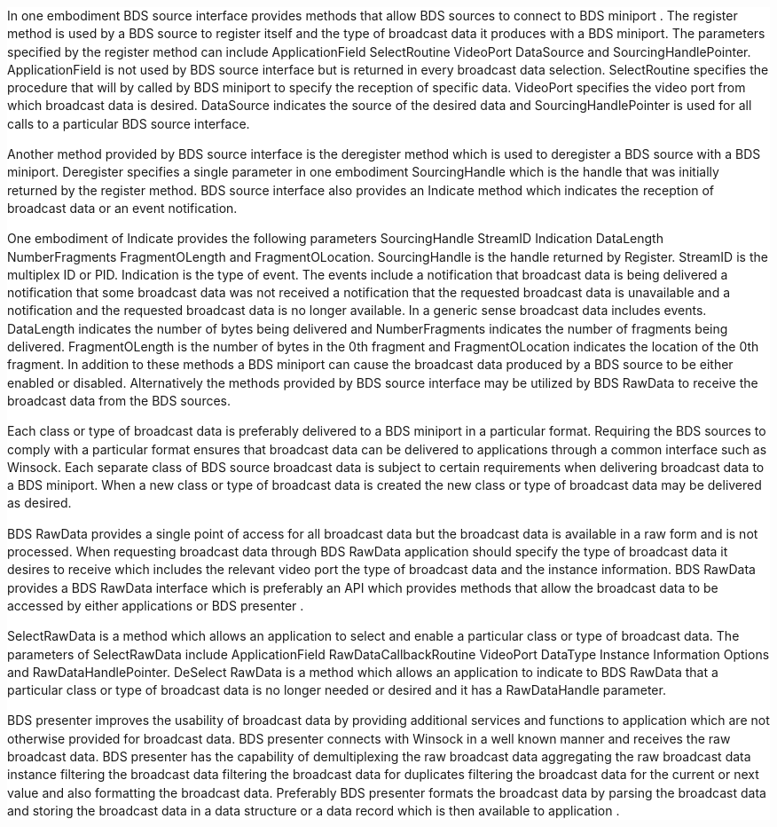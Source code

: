 In one embodiment BDS source interface provides methods that allow BDS sources to connect to BDS miniport . The register method is used by a BDS source to register itself and the type of broadcast data it produces with a BDS miniport. The parameters specified by the register method can include ApplicationField SelectRoutine VideoPort DataSource and SourcingHandlePointer. ApplicationField is not used by BDS source interface but is returned in every broadcast data selection. SelectRoutine specifies the procedure that will by called by BDS miniport to specify the reception of specific data. VideoPort specifies the video port from which broadcast data is desired. DataSource indicates the source of the desired data and SourcingHandlePointer is used for all calls to a particular BDS source interface.

Another method provided by BDS source interface is the deregister method which is used to deregister a BDS source with a BDS miniport. Deregister specifies a single parameter in one embodiment SourcingHandle which is the handle that was initially returned by the register method. BDS source interface also provides an Indicate method which indicates the reception of broadcast data or an event notification.

One embodiment of Indicate provides the following parameters SourcingHandle StreamID Indication DataLength NumberFragments FragmentOLength and FragmentOLocation. SourcingHandle is the handle returned by Register. StreamID is the multiplex ID or PID. Indication is the type of event. The events include a notification that broadcast data is being delivered a notification that some broadcast data was not received a notification that the requested broadcast data is unavailable and a notification and the requested broadcast data is no longer available. In a generic sense broadcast data includes events. DataLength indicates the number of bytes being delivered and NumberFragments indicates the number of fragments being delivered. FragmentOLength is the number of bytes in the 0th fragment and FragmentOLocation indicates the location of the 0th fragment. In addition to these methods a BDS miniport can cause the broadcast data produced by a BDS source to be either enabled or disabled. Alternatively the methods provided by BDS source interface may be utilized by BDS RawData to receive the broadcast data from the BDS sources.

Each class or type of broadcast data is preferably delivered to a BDS miniport in a particular format. Requiring the BDS sources to comply with a particular format ensures that broadcast data can be delivered to applications through a common interface such as Winsock. Each separate class of BDS source broadcast data is subject to certain requirements when delivering broadcast data to a BDS miniport. When a new class or type of broadcast data is created the new class or type of broadcast data may be delivered as desired.

BDS RawData provides a single point of access for all broadcast data but the broadcast data is available in a raw form and is not processed. When requesting broadcast data through BDS RawData application should specify the type of broadcast data it desires to receive which includes the relevant video port the type of broadcast data and the instance information. BDS RawData provides a BDS RawData interface which is preferably an API which provides methods that allow the broadcast data to be accessed by either applications or BDS presenter .

SelectRawData is a method which allows an application to select and enable a particular class or type of broadcast data. The parameters of SelectRawData include ApplicationField RawDataCallbackRoutine VideoPort DataType Instance Information Options and RawDataHandlePointer. DeSelect RawData is a method which allows an application to indicate to BDS RawData that a particular class or type of broadcast data is no longer needed or desired and it has a RawDataHandle parameter.

BDS presenter improves the usability of broadcast data by providing additional services and functions to application which are not otherwise provided for broadcast data. BDS presenter connects with Winsock in a well known manner and receives the raw broadcast data. BDS presenter has the capability of demultiplexing the raw broadcast data aggregating the raw broadcast data instance filtering the broadcast data filtering the broadcast data for duplicates filtering the broadcast data for the current or next value and also formatting the broadcast data. Preferably BDS presenter formats the broadcast data by parsing the broadcast data and storing the broadcast data in a data structure or a data record which is then available to application .
